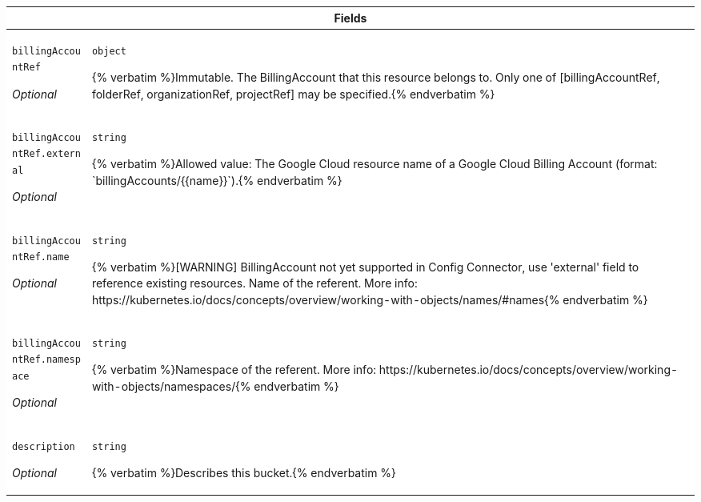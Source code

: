 <table class="properties responsive">
<thead>
    <tr>
        <th colspan="2">Fields</th>
    </tr>
</thead>
<tbody>
    <tr>
        <td>
            <p><code>billingAccountRef</code></p>
            <p><i>Optional</i></p>
        </td>
        <td>
            <p><code class="apitype">object</code></p>
            <p>{% verbatim %}Immutable. The BillingAccount that this resource belongs to. Only one of [billingAccountRef, folderRef, organizationRef, projectRef] may be specified.{% endverbatim %}</p>
        </td>
    </tr>
    <tr>
        <td>
            <p><code>billingAccountRef.external</code></p>
            <p><i>Optional</i></p>
        </td>
        <td>
            <p><code class="apitype">string</code></p>
            <p>{% verbatim %}Allowed value: The Google Cloud resource name of a Google Cloud Billing Account (format: `billingAccounts/{{name}}`).{% endverbatim %}</p>
        </td>
    </tr>
    <tr>
        <td>
            <p><code>billingAccountRef.name</code></p>
            <p><i>Optional</i></p>
        </td>
        <td>
            <p><code class="apitype">string</code></p>
            <p>{% verbatim %}[WARNING] BillingAccount not yet supported in Config Connector, use &#39;external&#39; field to reference existing resources.
Name of the referent. More info: https://kubernetes.io/docs/concepts/overview/working-with-objects/names/#names{% endverbatim %}</p>
        </td>
    </tr>
    <tr>
        <td>
            <p><code>billingAccountRef.namespace</code></p>
            <p><i>Optional</i></p>
        </td>
        <td>
            <p><code class="apitype">string</code></p>
            <p>{% verbatim %}Namespace of the referent. More info: https://kubernetes.io/docs/concepts/overview/working-with-objects/namespaces/{% endverbatim %}</p>
        </td>
    </tr>
    <tr>
        <td>
            <p><code>description</code></p>
            <p><i>Optional</i></p>
        </td>
        <td>
            <p><code class="apitype">string</code></p>
            <p>{% verbatim %}Describes this bucket.{% endverbatim %}</p>
        </td>
    </tr>
    <tr>